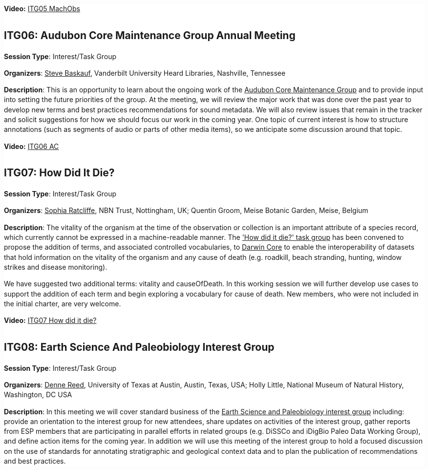 **Video:** [ITG05 MachObs](https://www.youtube.com/watch?v=dxoW-miXINo&list=PLD9-DRLWVl0lCDE5C2uJkY_B7DOAMZdB-&index=16)


## ITG06: Audubon Core Maintenance Group Annual Meeting

**Session Type**: Interest/Task Group

**Organizers**: [Steve Baskauf](mailto:steve.baskauf@vanderbilt.edu), Vanderbilt University Heard Libraries, Nashville, Tennessee 

**Description**: This is an opportunity to learn about the ongoing work of the [Audubon Core Maintenance Group](https://www.tdwg.org/community/ac/) and to provide input into setting the future priorities of the group. At the meeting, we will review the major work that was done over the past year to develop new terms and best practices recommendations for sound metadata. We will also review issues that remain in the tracker and solicit suggestions for how we should focus our work in the coming year. One topic of current interest is how to structure annotations (such as segments of audio or parts of other media items), so we anticipate some discussion around that topic. 

**Video:** [ITG06 AC](https://www.youtube.com/watch?v=O5A4IpIyn8w&list=PLD9-DRLWVl0lCDE5C2uJkY_B7DOAMZdB-&index=2)


## ITG07:  How Did It Die?  

**Session Type**: Interest/Task Group

**Organizers**: [Sophia Ratcliffe](mailto:s.ratcliffe@nbn.org.uk), NBN Trust, Nottingham, UK; Quentin Groom, Meise Botanic Garden, Meise, Belgium 

**Description**: The vitality of the organism at the time of the observation or collection is an important attribute of a species record, which currently cannot be expressed in a machine-readable manner. The ['How did it die?' task group](https://www.tdwg.org/community/osr/how-did-it-die/) has been convened to propose the addition of terms, and associated controlled vocabularies, to [Darwin Core](https://www.tdwg.org/standards/dwc/) to enable the interoperability of datasets that hold information on the vitality of the organism and any cause of death (e.g. roadkill, beach stranding, hunting, window strikes and disease monitoring). 

We have suggested two additional terms: vitality and causeOfDeath. In this working session we will further develop use cases to support the addition of each term and begin exploring a vocabulary for cause of death. New members, who were not included in the initial charter, are very welcome.

**Video:** [ITG07 How did it die?](https://www.youtube.com/watch?v=tsWXd1LWXbI&list=PLD9-DRLWVl0lCDE5C2uJkY_B7DOAMZdB-&index=8)


## ITG08: Earth Science And Paleobiology Interest Group  

**Session Type**: Interest/Task Group

**Organizers**: [Denne Reed](mailto:reedd@austin.utexas.edu), University of Texas at Austin, Austin, Texas, USA;  Holly Little, National Museum of Natural History, Washington, DC USA

**Description**: In this meeting we will cover standard business of the [Earth Science and Paleobiology interest group](https://www.tdwg.org/community/esp/) including: provide an orientation to the interest group for new attendees, share updates on activities of the interest group, gather reports from ESP members that are participating in parallel efforts in related groups (e.g. DiSSCo and iDigBio Paleo Data Working Group), and define action items for the coming year. In addition we will use this meeting of the interest group to hold a focused discussion on the use of standards for annotating stratigraphic and geological context data and to plan the publication of recommendations and best practices. 

